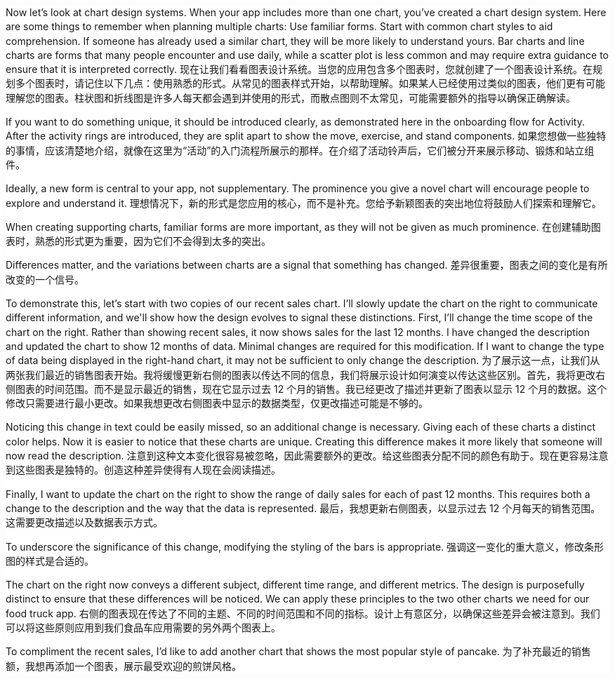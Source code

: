 Now let’s look at chart design systems. When your app includes more than one chart, you’ve created a chart design system. Here are some things to remember when planning multiple charts: Use familiar forms. Start with common chart styles to aid comprehension. If someone has already used a similar chart, they will be more likely to understand yours. Bar charts and line charts are forms that many people encounter and use daily, while a scatter plot is less common and may require extra guidance to ensure that it is interpreted correctly.
现在让我们看看图表设计系统。当您的应用包含多个图表时，您就创建了一个图表设计系统。在规划多个图表时，请记住以下几点：使用熟悉的形式。从常见的图表样式开始，以帮助理解。如果某人已经使用过类似的图表，他们更有可能理解您的图表。柱状图和折线图是许多人每天都会遇到并使用的形式，而散点图则不太常见，可能需要额外的指导以确保正确解读。

If you want to do something unique, it should be introduced clearly, as demonstrated here in the onboarding flow for Activity. After the activity rings are introduced, they are split apart to show the move, exercise, and stand components.
如果您想做一些独特的事情，应该清楚地介绍，就像在这里为“活动”的入门流程所展示的那样。在介绍了活动铃声后，它们被分开来展示移动、锻炼和站立组件。

Ideally, a new form is central to your app, not supplementary. The prominence you give a novel chart will encourage people to explore and understand it.
理想情况下，新的形式是您应用的核心，而不是补充。您给予新颖图表的突出地位将鼓励人们探索和理解它。

When creating supporting charts, familiar forms are more important, as they will not be given as much prominence.
在创建辅助图表时，熟悉的形式更为重要，因为它们不会得到太多的突出。

Differences matter, and the variations between charts are a signal that something has changed.
差异很重要，图表之间的变化是有所改变的一个信号。

To demonstrate this, let’s start with two copies of our recent sales chart. I’ll slowly update the chart on the right to communicate different information, and we'll show how the design evolves to signal these distinctions. First, I’ll change the time scope of the chart on the right. Rather than showing recent sales, it now shows sales for the last 12 months. I have changed the description and updated the chart to show 12 months of data. Minimal changes are required for this modification. If I want to change the type of data being displayed in the right-hand chart, it may not be sufficient to only change the description.
为了展示这一点，让我们从两张我们最近的销售图表开始。我将缓慢更新右侧的图表以传达不同的信息，我们将展示设计如何演变以传达这些区别。首先，我将更改右侧图表的时间范围。而不是显示最近的销售，现在它显示过去 12 个月的销售。我已经更改了描述并更新了图表以显示 12 个月的数据。这个修改只需要进行最小更改。如果我想更改右侧图表中显示的数据类型，仅更改描述可能是不够的。

Noticing this change in text could be easily missed, so an additional change is necessary. Giving each of these charts a distinct color helps. Now it is easier to notice that these charts are unique. Creating this difference makes it more likely that someone will now read the description.
注意到这种文本变化很容易被忽略，因此需要额外的更改。给这些图表分配不同的颜色有助于。现在更容易注意到这些图表是独特的。创造这种差异使得有人现在会阅读描述。

Finally, I want to update the chart on the right to show the range of daily sales for each of past 12 months. This requires both a change to the description and the way that the data is represented.
最后，我想更新右侧图表，以显示过去 12 个月每天的销售范围。这需要更改描述以及数据表示方式。

To underscore the significance of this change, modifying the styling of the bars is appropriate.
强调这一变化的重大意义，修改条形图的样式是合适的。

The chart on the right now conveys a different subject, different time range, and different metrics. The design is purposefully distinct to ensure that these differences will be noticed. We can apply these principles to the two other charts we need for our food truck app.
右侧的图表现在传达了不同的主题、不同的时间范围和不同的指标。设计上有意区分，以确保这些差异会被注意到。我们可以将这些原则应用到我们食品车应用需要的另外两个图表上。

To compliment the recent sales, I’d like to add another chart that shows the most popular style of pancake.
为了补充最近的销售额，我想再添加一个图表，展示最受欢迎的煎饼风格。
